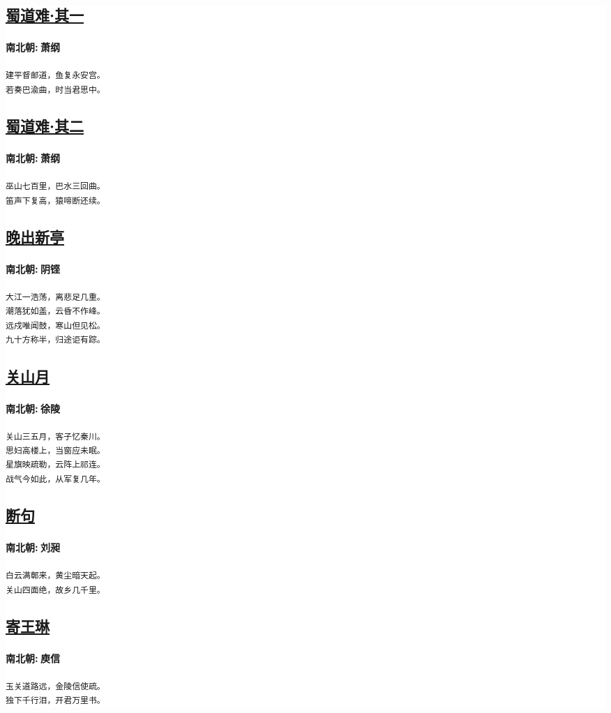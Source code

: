 ## [蜀道难·其一](https://so.gushiwen.org/shiwenv_ddc36841d123.aspx)
#### 南北朝: 萧纲
```
建平督邮道，鱼复永安宫。
若奏巴渝曲，时当君思中。
```

## [蜀道难·其二](https://so.gushiwen.org/shiwenv_934f1575c41f.aspx)
#### 南北朝: 萧纲
```
巫山七百里，巴水三回曲。
笛声下复高，猿啼断还续。
```

## [晚出新亭](https://so.gushiwen.org/shiwenv_d221931bbef8.aspx)
#### 南北朝: 阴铿
```
大江一浩荡，离悲足几重。
潮落犹如盖，云昏不作峰。
远戍唯闻鼓，寒山但见松。
九十方称半，归途讵有踪。
```

## [关山月](https://so.gushiwen.org/shiwenv_00040aa34a6b.aspx)
#### 南北朝: 徐陵
```
关山三五月，客子忆秦川。
思妇高楼上，当窗应未眠。
星旗映疏勒，云阵上祁连。
战气今如此，从军复几年。
```

## [断句](https://so.gushiwen.org/shiwenv_68051ed348e5.aspx)
#### 南北朝: 刘昶
```
白云满鄣来，黄尘暗天起。
关山四面绝，故乡几千里。
```

## [寄王琳](https://so.gushiwen.org/shiwenv_5304d5173010.aspx)
#### 南北朝: 庾信
```
玉关道路远，金陵信使疏。
独下千行泪，开君万里书。
```

